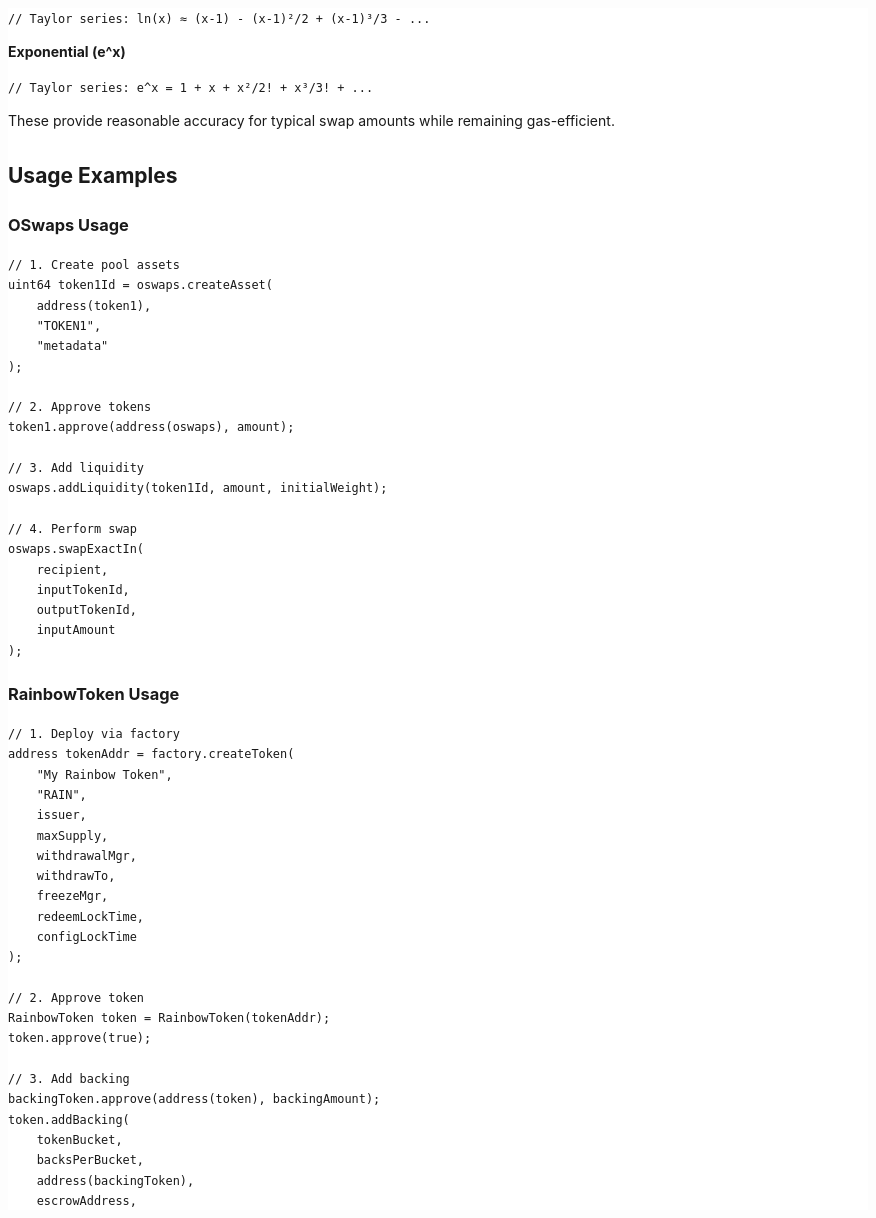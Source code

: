 ```solidity
// Taylor series: ln(x) ≈ (x-1) - (x-1)²/2 + (x-1)³/3 - ...
```

**Exponential (e^x)**

```solidity
// Taylor series: e^x = 1 + x + x²/2! + x³/3! + ...
```

These provide reasonable accuracy for typical swap amounts while remaining gas-efficient.

## Usage Examples

### OSwaps Usage

```solidity
// 1. Create pool assets
uint64 token1Id = oswaps.createAsset(
    address(token1),
    "TOKEN1",
    "metadata"
);

// 2. Approve tokens
token1.approve(address(oswaps), amount);

// 3. Add liquidity
oswaps.addLiquidity(token1Id, amount, initialWeight);

// 4. Perform swap
oswaps.swapExactIn(
    recipient,
    inputTokenId,
    outputTokenId,
    inputAmount
);
```

### RainbowToken Usage

```solidity
// 1. Deploy via factory
address tokenAddr = factory.createToken(
    "My Rainbow Token",
    "RAIN",
    issuer,
    maxSupply,
    withdrawalMgr,
    withdrawTo,
    freezeMgr,
    redeemLockTime,
    configLockTime
);

// 2. Approve token
RainbowToken token = RainbowToken(tokenAddr);
token.approve(true);

// 3. Add backing
backingToken.approve(address(token), backingAmount);
token.addBacking(
    tokenBucket,
    backsPerBucket,
    address(backingToken),
    escrowAddress,
```